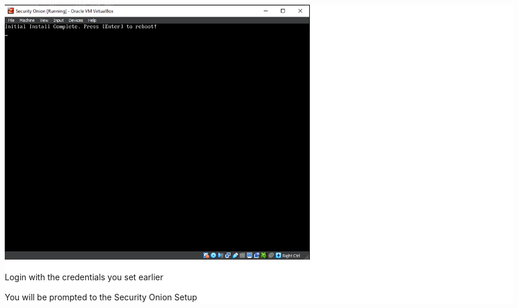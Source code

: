 <img src = "/images/securityonion/Untitled 7.png" width = 60% height = 60%>

Login with the credentials you set earlier

You will be prompted to the Security Onion Setup 

